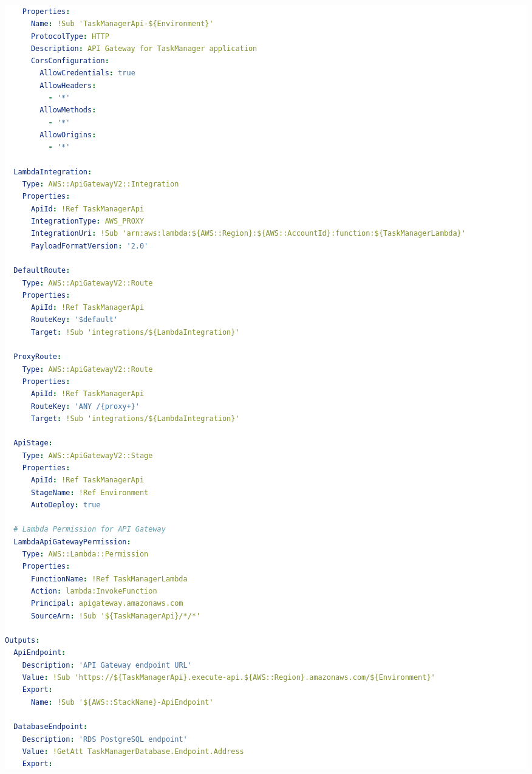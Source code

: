 ```yaml
    Properties:
      Name: !Sub 'TaskManagerApi-${Environment}'
      ProtocolType: HTTP
      Description: API Gateway for TaskManager application
      CorsConfiguration:
        AllowCredentials: true
        AllowHeaders:
          - '*'
        AllowMethods:
          - '*'
        AllowOrigins:
          - '*'

  LambdaIntegration:
    Type: AWS::ApiGatewayV2::Integration
    Properties:
      ApiId: !Ref TaskManagerApi
      IntegrationType: AWS_PROXY
      IntegrationUri: !Sub 'arn:aws:lambda:${AWS::Region}:${AWS::AccountId}:function:${TaskManagerLambda}'
      PayloadFormatVersion: '2.0'

  DefaultRoute:
    Type: AWS::ApiGatewayV2::Route
    Properties:
      ApiId: !Ref TaskManagerApi
      RouteKey: '$default'
      Target: !Sub 'integrations/${LambdaIntegration}'

  ProxyRoute:
    Type: AWS::ApiGatewayV2::Route
    Properties:
      ApiId: !Ref TaskManagerApi
      RouteKey: 'ANY /{proxy+}'
      Target: !Sub 'integrations/${LambdaIntegration}'

  ApiStage:
    Type: AWS::ApiGatewayV2::Stage
    Properties:
      ApiId: !Ref TaskManagerApi
      StageName: !Ref Environment
      AutoDeploy: true

  # Lambda Permission for API Gateway
  LambdaApiGatewayPermission:
    Type: AWS::Lambda::Permission
    Properties:
      FunctionName: !Ref TaskManagerLambda
      Action: lambda:InvokeFunction
      Principal: apigateway.amazonaws.com
      SourceArn: !Sub '${TaskManagerApi}/*/*'

Outputs:
  ApiEndpoint:
    Description: 'API Gateway endpoint URL'
    Value: !Sub 'https://${TaskManagerApi}.execute-api.${AWS::Region}.amazonaws.com/${Environment}'
    Export:
      Name: !Sub '${AWS::StackName}-ApiEndpoint'

  DatabaseEndpoint:
    Description: 'RDS PostgreSQL endpoint'
    Value: !GetAtt TaskManagerDatabase.Endpoint.Address
    Export:
```